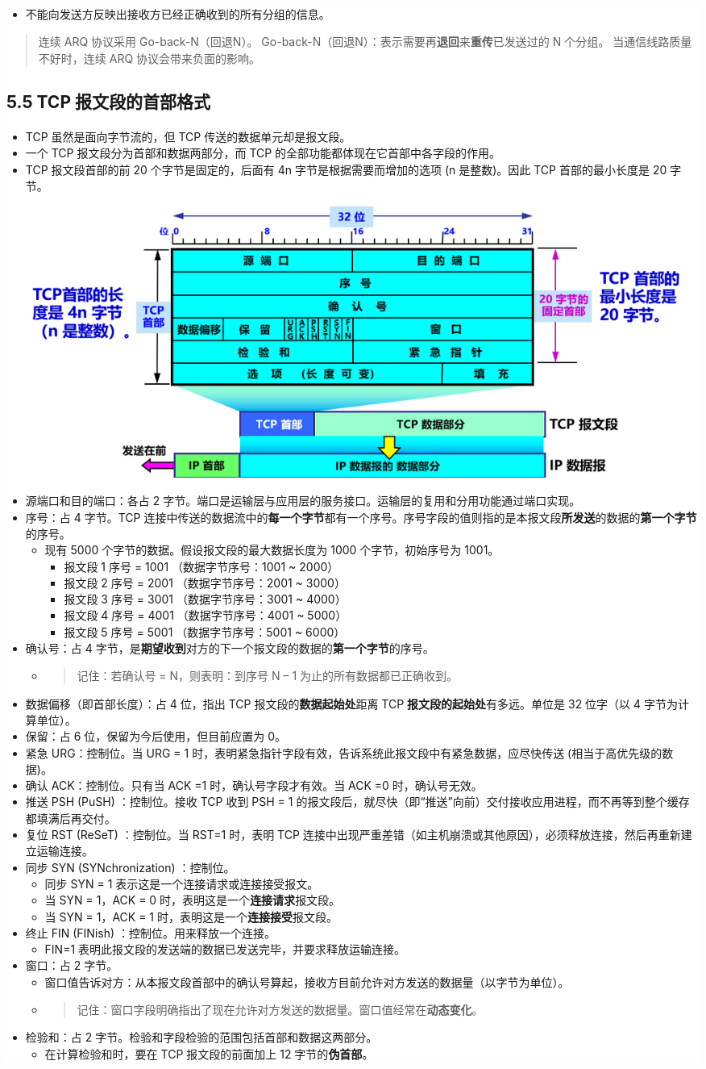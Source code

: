  - 不能向发送方反映出接收方已经正确收到的所有分组的信息。

> 连续 ARQ 协议采用 Go-back-N（回退N）。
> Go-back-N（回退N）：表示需要再**退回**来**重传**已发送过的 N 个分组。
> 当通信线路质量不好时，连续 ARQ 协议会带来负面的影响。


## 5.5 TCP 报文段的首部格式
- TCP 虽然是面向字节流的，但 TCP 传送的数据单元却是报文段。
- 一个 TCP 报文段分为首部和数据两部分，而 TCP 的全部功能都体现在它首部中各字段的作用。
- TCP 报文段首部的前 20 个字节是固定的，后面有 4n 字节是根据需要而增加的选项 (n 是整数)。因此 TCP 首部的最小长度是 20 字节。

![20221005162527](image/第5章运输层/20221005162527.png)
- 源端口和目的端口：各占 2 字节。端口是运输层与应用层的服务接口。运输层的复用和分用功能通过端口实现。
- 序号：占 4 字节。TCP 连接中传送的数据流中的**每一个字节**都有一个序号。序号字段的值则指的是本报文段**所发送**的数据的**第一个字节**的序号。
  - 现有 5000 个字节的数据。假设报文段的最大数据长度为 1000 个字节，初始序号为 1001。
    - 报文段 1 序号 = 1001 （数据字节序号：1001 ~ 2000）
    - 报文段 2 序号 = 2001 （数据字节序号：2001 ~ 3000）
    - 报文段 3 序号 = 3001 （数据字节序号：3001 ~ 4000）
    - 报文段 4 序号 = 4001 （数据字节序号：4001 ~ 5000）
    - 报文段 5 序号 = 5001 （数据字节序号：5001 ~ 6000）
- 确认号：占 4 字节，是**期望收到**对方的下一个报文段的数据的**第一个字节**的序号。
  - > 记住：若确认号 = N，则表明：到序号 N – 1 为止的所有数据都已正确收到。
- 数据偏移（即首部长度）：占 4 位，指出 TCP 报文段的**数据起始处**距离 TCP **报文段的起始处**有多远。单位是 32 位字（以 4 字节为计算单位）。
- 保留：占 6 位，保留为今后使用，但目前应置为 0。
- 紧急 URG：控制位。当 URG = 1 时，表明紧急指针字段有效，告诉系统此报文段中有紧急数据，应尽快传送 (相当于高优先级的数据)。
- 确认 ACK：控制位。只有当 ACK =1 时，确认号字段才有效。当 ACK =0 时，确认号无效。
- 推送 PSH (PuSH) ：控制位。接收 TCP 收到 PSH = 1 的报文段后，就尽快（即“推送”向前）交付接收应用进程，而不再等到整个缓存都填满后再交付。
- 复位 RST (ReSeT) ：控制位。当 RST=1 时，表明 TCP 连接中出现严重差错（如主机崩溃或其他原因），必须释放连接，然后再重新建立运输连接。
- 同步 SYN (SYNchronization) ：控制位。
  - 同步 SYN = 1 表示这是一个连接请求或连接接受报文。
  - 当 SYN = 1，ACK = 0 时，表明这是一个**连接请求**报文段。
  - 当 SYN = 1，ACK = 1 时，表明这是一个**连接接受**报文段。
- 终止 FIN (FINish) ：控制位。用来释放一个连接。
  - FIN=1 表明此报文段的发送端的数据已发送完毕，并要求释放运输连接。
- 窗口：占 2 字节。
  - 窗口值告诉对方：从本报文段首部中的确认号算起，接收方目前允许对方发送的数据量（以字节为单位）。
  - > 记住：窗口字段明确指出了现在允许对方发送的数据量。窗口值经常在**动态变化**。
- 检验和：占 2 字节。检验和字段检验的范围包括首部和数据这两部分。
  - 在计算检验和时，要在 TCP 报文段的前面加上 12 字节的**伪首部**。